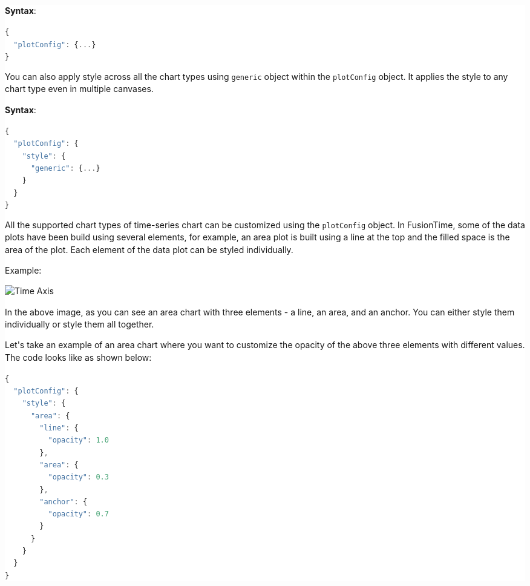 **Syntax**:

```javascript
{
  "plotConfig": {...}
}
```

You can also apply style across all the chart types using `generic` object within the `plotConfig` object. It applies the style to any chart type even in multiple canvases.

**Syntax**:

```javascript
{
  "plotConfig": {
    "style": {
      "generic": {...}
    }
  }
}
```

All the supported chart types of time-series chart can be customized using the `plotConfig` object. In FusionTime, some of the data plots have been build using several elements, for example, an area plot is built using a line at the top and the filled space is the area of the plot. Each element of the data plot can be styled individually.

Example:

<img src="{% site.BASE_URL %}/images/area-chart-three-elements.png" alt="Time Axis" width="700" height="420">

In the above image, as you can see an area chart with three elements - a line, an area, and an anchor. You can either style them individually or style them all together.

Let's take an example of an area chart where you want to customize the opacity of the above three elements with different values. The code looks like as shown below:

```javascript
{
  "plotConfig": {
    "style": {
      "area": {
        "line": {
          "opacity": 1.0
        },
        "area": {
          "opacity": 0.3
        },
        "anchor": {
          "opacity": 0.7
        }
      }
    }
  }
}
```
